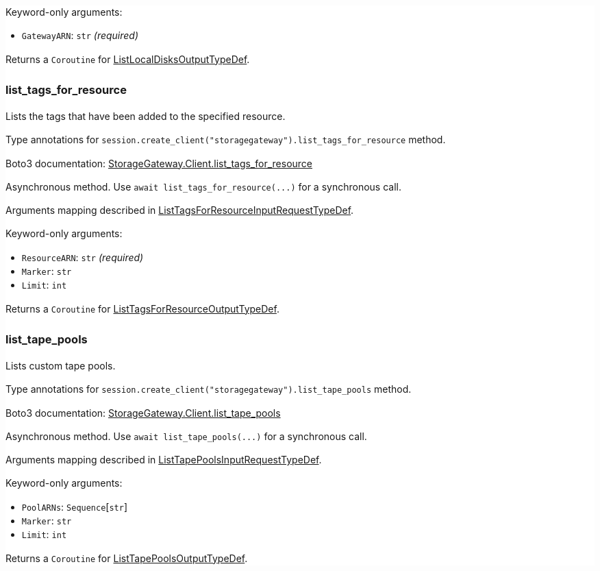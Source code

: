 Keyword-only arguments:

- `GatewayARN`: `str` *(required)*

Returns a `Coroutine` for
[ListLocalDisksOutputTypeDef](./type_defs.md#listlocaldisksoutputtypedef).

<a id="list_tags_for_resource"></a>

### list_tags_for_resource

Lists the tags that have been added to the specified resource.

Type annotations for
`session.create_client("storagegateway").list_tags_for_resource` method.

Boto3 documentation:
[StorageGateway.Client.list_tags_for_resource](https://boto3.amazonaws.com/v1/documentation/api/latest/reference/services/storagegateway.html#StorageGateway.Client.list_tags_for_resource)

Asynchronous method. Use `await list_tags_for_resource(...)` for a synchronous
call.

Arguments mapping described in
[ListTagsForResourceInputRequestTypeDef](./type_defs.md#listtagsforresourceinputrequesttypedef).

Keyword-only arguments:

- `ResourceARN`: `str` *(required)*
- `Marker`: `str`
- `Limit`: `int`

Returns a `Coroutine` for
[ListTagsForResourceOutputTypeDef](./type_defs.md#listtagsforresourceoutputtypedef).

<a id="list_tape_pools"></a>

### list_tape_pools

Lists custom tape pools.

Type annotations for `session.create_client("storagegateway").list_tape_pools`
method.

Boto3 documentation:
[StorageGateway.Client.list_tape_pools](https://boto3.amazonaws.com/v1/documentation/api/latest/reference/services/storagegateway.html#StorageGateway.Client.list_tape_pools)

Asynchronous method. Use `await list_tape_pools(...)` for a synchronous call.

Arguments mapping described in
[ListTapePoolsInputRequestTypeDef](./type_defs.md#listtapepoolsinputrequesttypedef).

Keyword-only arguments:

- `PoolARNs`: `Sequence`\[`str`\]
- `Marker`: `str`
- `Limit`: `int`

Returns a `Coroutine` for
[ListTapePoolsOutputTypeDef](./type_defs.md#listtapepoolsoutputtypedef).
